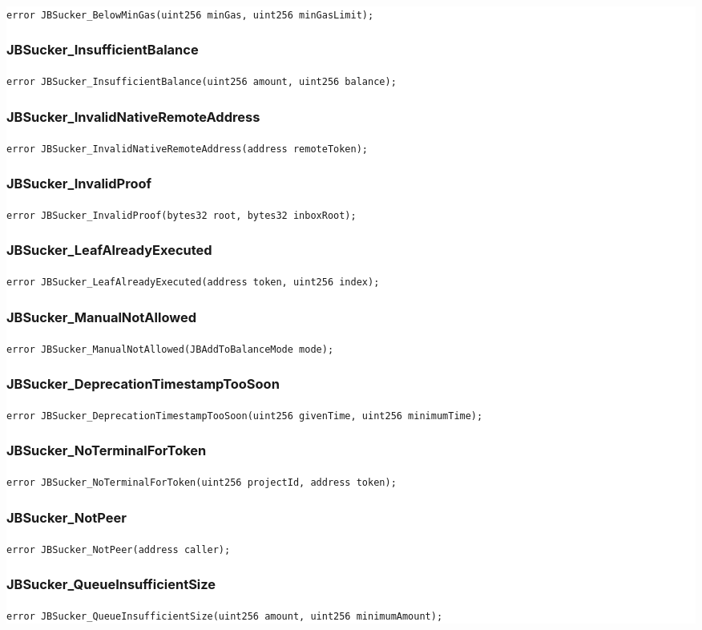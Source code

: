 ```solidity
error JBSucker_BelowMinGas(uint256 minGas, uint256 minGasLimit);
```

### JBSucker_InsufficientBalance

```solidity
error JBSucker_InsufficientBalance(uint256 amount, uint256 balance);
```

### JBSucker_InvalidNativeRemoteAddress

```solidity
error JBSucker_InvalidNativeRemoteAddress(address remoteToken);
```

### JBSucker_InvalidProof

```solidity
error JBSucker_InvalidProof(bytes32 root, bytes32 inboxRoot);
```

### JBSucker_LeafAlreadyExecuted

```solidity
error JBSucker_LeafAlreadyExecuted(address token, uint256 index);
```

### JBSucker_ManualNotAllowed

```solidity
error JBSucker_ManualNotAllowed(JBAddToBalanceMode mode);
```

### JBSucker_DeprecationTimestampTooSoon

```solidity
error JBSucker_DeprecationTimestampTooSoon(uint256 givenTime, uint256 minimumTime);
```

### JBSucker_NoTerminalForToken

```solidity
error JBSucker_NoTerminalForToken(uint256 projectId, address token);
```

### JBSucker_NotPeer

```solidity
error JBSucker_NotPeer(address caller);
```

### JBSucker_QueueInsufficientSize

```solidity
error JBSucker_QueueInsufficientSize(uint256 amount, uint256 minimumAmount);
```
